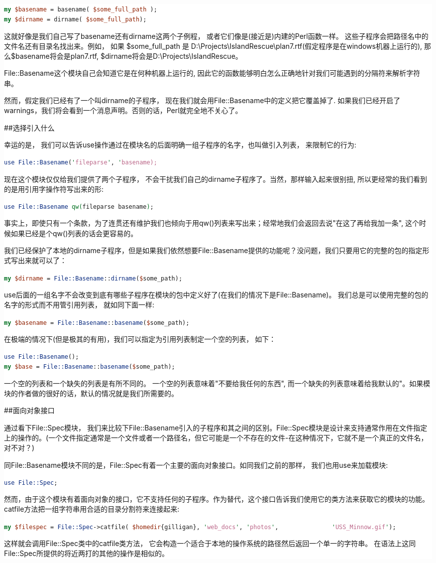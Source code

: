 ```perl
my $basename = basename( $some_full_path );
my $dirname = dirname( $some_full_path);
```   
这就好像是我们自己写了basename还有dirname这两个子例程， 或者它们像是(接近是)内建的Perl函数一样。 这些子程序会把路径名中的文件名还有目录名找出来。例如， 如果 $some_full_path 是 D:\Projects\IsIandRescue\plan7.rtf(假定程序是在windows机器上运行的), 那么$basename将会是plan7.rtf, $dirname将会是D:\Projects\IsIandRescue。    

File::Basename这个模块自己会知道它是在何种机器上运行的, 因此它的函数能够明白怎么正确地针对我们可能遇到的分隔符来解析字符串。   

然而，假定我们已经有了一个叫dirname的子程序， 现在我们就会用File::Basename中的定义把它覆盖掉了. 如果我们已经开启了warnings，我们将会看到一个消息声明。否则的话，Perl就完全地不关心了。   

##选择引入什么   

幸运的是， 我们可以告诉use操作通过在模块名的后面明确一组子程序的名字，也叫做引入列表， 来限制它的行为:   

```perl
use File::Basename('fileparse', 'basename);
```   
现在这个模块仅仅给我们提供了两个子程序， 不会干扰我们自己的dirname子程序了。当然，那样输入起来很别扭, 所以更经常的我们看到的是用引用字操作符写出来的形:   

```perl
use File::Basename qw(fileparse basename);
```   
事实上，即使只有一个条款，为了连贯还有维护我们也倾向于用qw()列表来写出来；经常地我们会返回去说"在这了再给我加一条", 这个时候如果已经是个qw()列表的话会更容易的。   

我们已经保护了本地的dirname子程序，但是如果我们依然想要File::Basename提供的功能呢？没问题，我们只要用它的完整的包的指定形式写出来就可以了：  

```perl
my $dirname = File::Basename::dirname($some_path);
```   
use后面的一组名字不会改变到底有哪些子程序在模块的包中定义好了(在我们的情况下是File::Basename)。 我们总是可以使用完整的包的名字的形式而不用管引用列表， 就如同下面一样:   

```perl
my $basename = File::Basename::basename($some_path);
```   

在极端的情况下(但是极其的有用)，我们可以指定为引用列表制定一个空的列表， 如下： 

```perl
use File::Basename();
my $base = File::Basename::basename($some_path);
```   
一个空的列表和一个缺失的列表是有所不同的。 一个空的列表意味着"不要给我任何的东西", 而一个缺失的列表意味着给我默认的"。如果模块的作者做的很好的话，默认的情况就是我们所需要的。  

##面向对象接口    

通过看下File::Spec模块， 我们来比较下File::Basename引入的子程序和其之间的区别。File::Spec模块是设计来支持通常作用在文件指定上的操作的。(一个文件指定通常是一个文件或者一个路径名，但它可能是一个不存在的文件-在这种情况下，它就不是一个真正的文件名，对不对？) 

同File::Basename模块不同的是，File::Spec有着一个主要的面向对象接口。如同我们之前的那样， 我们也用use来加载模块:  

```perl
use File::Spec;
```   
然而，由于这个模块有着面向对象的接口，它不支持任何的子程序。作为替代，这个接口告诉我们使用它的类方法来获取它的模块的功能。catfile方法把一组字符串用合适的目录分割符来连接起来:    

```perl
my $filespec = File::Spec->catfile( $homedir{gilligan}, 'web_docs', 'photos',           	'USS_Minnow.gif');
```  
这样就会调用File::Spec类中的catfile类方法， 它会构造一个适合于本地的操作系统的路径然后返回一个单一的字符串。 在语法上这同File::Spec所提供的将近两打的其他的操作是相似的。  
